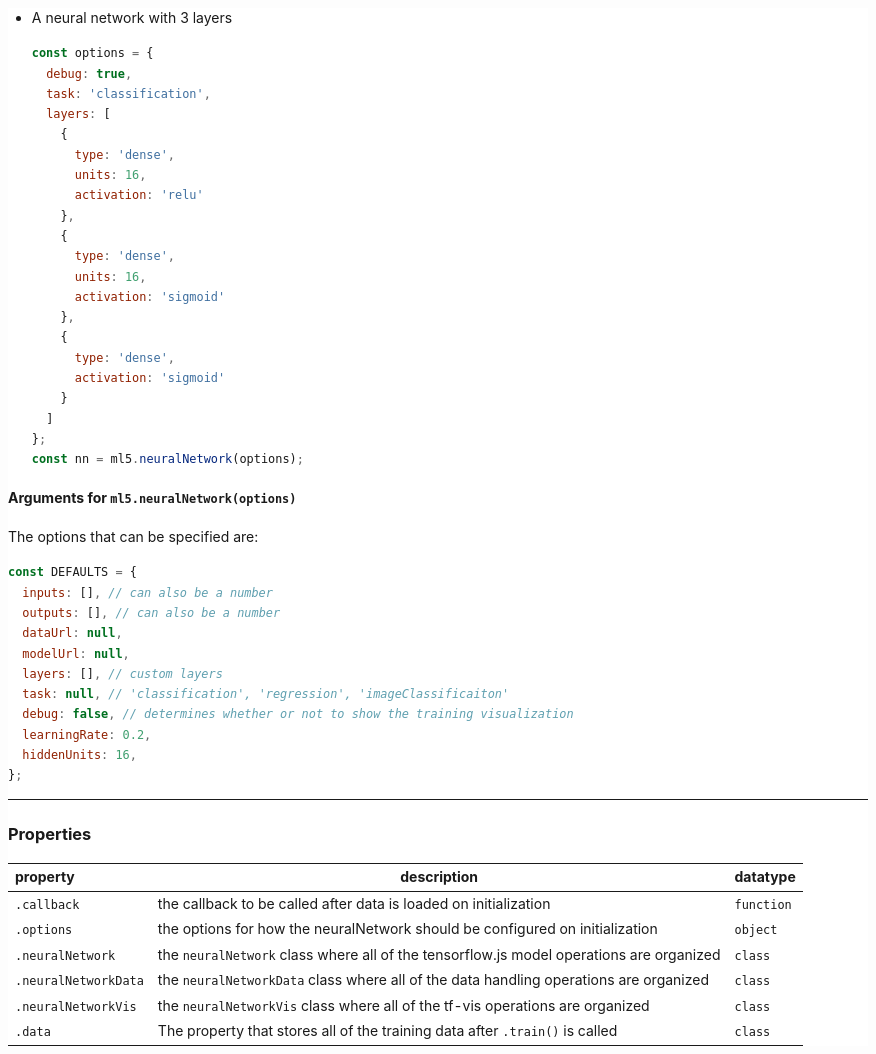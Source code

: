 * A neural network with 3 layers
  ```js
  const options = {
    debug: true,
    task: 'classification',
    layers: [
      {
        type: 'dense',
        units: 16,
        activation: 'relu'
      },
      {
        type: 'dense',
        units: 16,
        activation: 'sigmoid'
      },
      {
        type: 'dense',
        activation: 'sigmoid'
      }
    ]
  };
  const nn = ml5.neuralNetwork(options);
  ```

#### Arguments for `ml5.neuralNetwork(options)` 

The options that can be specified are:

```js
const DEFAULTS = {
  inputs: [], // can also be a number
  outputs: [], // can also be a number
  dataUrl: null,
  modelUrl: null,
  layers: [], // custom layers 
  task: null, // 'classification', 'regression', 'imageClassificaiton'
  debug: false, // determines whether or not to show the training visualization
  learningRate: 0.2,
  hiddenUnits: 16,
};
```



***
### Properties

| property | description | datatype |
| :---     | ---         | --- |
|`.callback` |   the callback to be called after data is loaded on initialization  | `function` |
|`.options` |    the options for how the neuralNetwork should be configured on initialization   | `object` |
|`.neuralNetwork` |    the `neuralNetwork` class where all of the tensorflow.js model operations are organized  | `class` |
|`.neuralNetworkData` | the `neuralNetworkData` class where all of the data handling operations are organized  | `class` |
|`.neuralNetworkVis` |    the `neuralNetworkVis` class where all of the tf-vis operations are organized  | `class` |
|`.data` |   The property that stores all of the training data after `.train()` is called  | `class` |